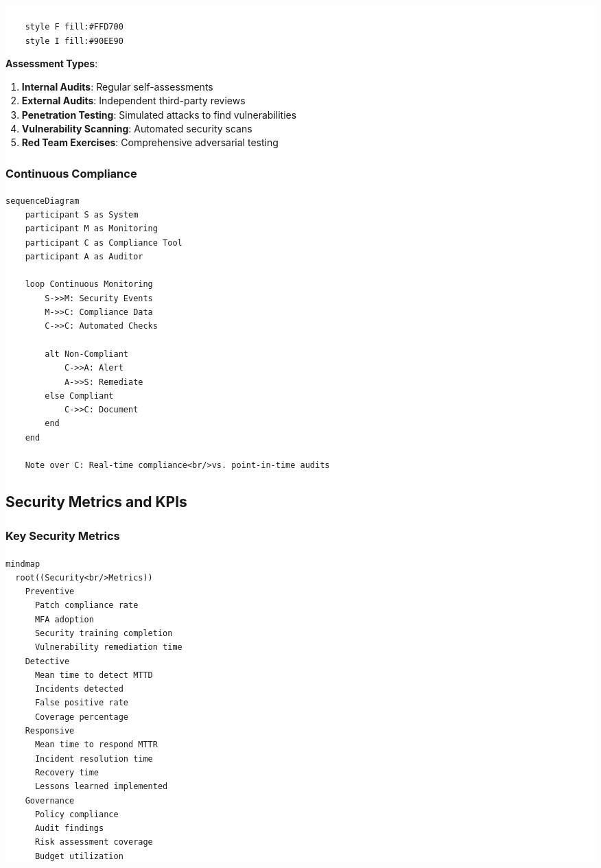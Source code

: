 ```mermaid
    
    style F fill:#FFD700
    style I fill:#90EE90
```

**Assessment Types**:
1. **Internal Audits**: Regular self-assessments
2. **External Audits**: Independent third-party reviews
3. **Penetration Testing**: Simulated attacks to find vulnerabilities
4. **Vulnerability Scanning**: Automated security scans
5. **Red Team Exercises**: Comprehensive adversarial testing

### Continuous Compliance

```mermaid
sequenceDiagram
    participant S as System
    participant M as Monitoring
    participant C as Compliance Tool
    participant A as Auditor
    
    loop Continuous Monitoring
        S->>M: Security Events
        M->>C: Compliance Data
        C->>C: Automated Checks
        
        alt Non-Compliant
            C->>A: Alert
            A->>S: Remediate
        else Compliant
            C->>C: Document
        end
    end
    
    Note over C: Real-time compliance<br/>vs. point-in-time audits
```

## Security Metrics and KPIs

### Key Security Metrics

```mermaid
mindmap
  root((Security<br/>Metrics))
    Preventive
      Patch compliance rate
      MFA adoption
      Security training completion
      Vulnerability remediation time
    Detective
      Mean time to detect MTTD
      Incidents detected
      False positive rate
      Coverage percentage
    Responsive
      Mean time to respond MTTR
      Incident resolution time
      Recovery time
      Lessons learned implemented
    Governance
      Policy compliance
      Audit findings
      Risk assessment coverage
      Budget utilization
```
